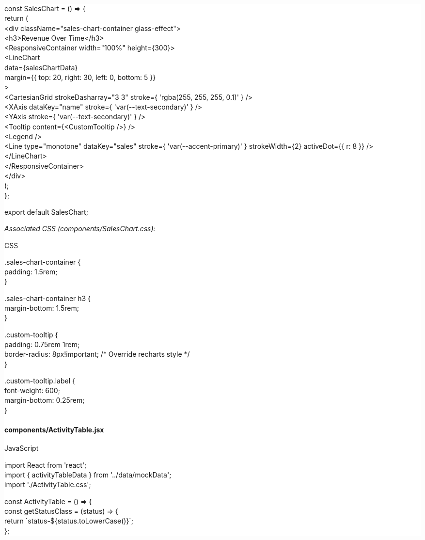 const SalesChart \= () \=\> {  
  return (  
    \<div className\="sales-chart-container glass-effect"\>  
      \<h3\>Revenue Over Time\</h3\>  
      \<ResponsiveContainer width\="100%" height\={300}\>  
        \<LineChart  
          data\={salesChartData}  
          margin\={{ top: 20, right: 30, left: 0, bottom: 5 }}  
        \>  
          \<CartesianGrid strokeDasharray\="3 3" stroke\={ 'rgba(255, 255, 255, 0.1)' } /\>  
          \<XAxis dataKey\="name" stroke\={ 'var(\--text-secondary)' } /\>  
          \<YAxis stroke\={ 'var(\--text-secondary)' } /\>  
          \<Tooltip content\={\<CustomTooltip /\>} /\>  
          \<Legend /\>  
          \<Line type\="monotone" dataKey\="sales" stroke\={ 'var(\--accent-primary)' } strokeWidth\={2} activeDot\={{ r: 8 }} /\>  
        \</LineChart\>  
      \</ResponsiveContainer\>  
    \</div\>  
  );  
};

export default SalesChart;

*Associated CSS (components/SalesChart.css):*

CSS

.sales-chart-container {  
  padding: 1.5rem;  
}

.sales-chart-container h3 {  
  margin-bottom: 1.5rem;  
}

.custom-tooltip {  
  padding: 0.75rem 1rem;  
  border-radius: 8px\!important; /\* Override recharts style \*/  
}

.custom-tooltip.label {  
  font-weight: 600;  
  margin-bottom: 0.25rem;  
}

#### **components/ActivityTable.jsx**

JavaScript

import React from 'react';  
import { activityTableData } from '../data/mockData';  
import './ActivityTable.css';

const ActivityTable \= () \=\> {  
  const getStatusClass \= (status) \=\> {  
    return \`status-${status.toLowerCase()}\`;  
  };
